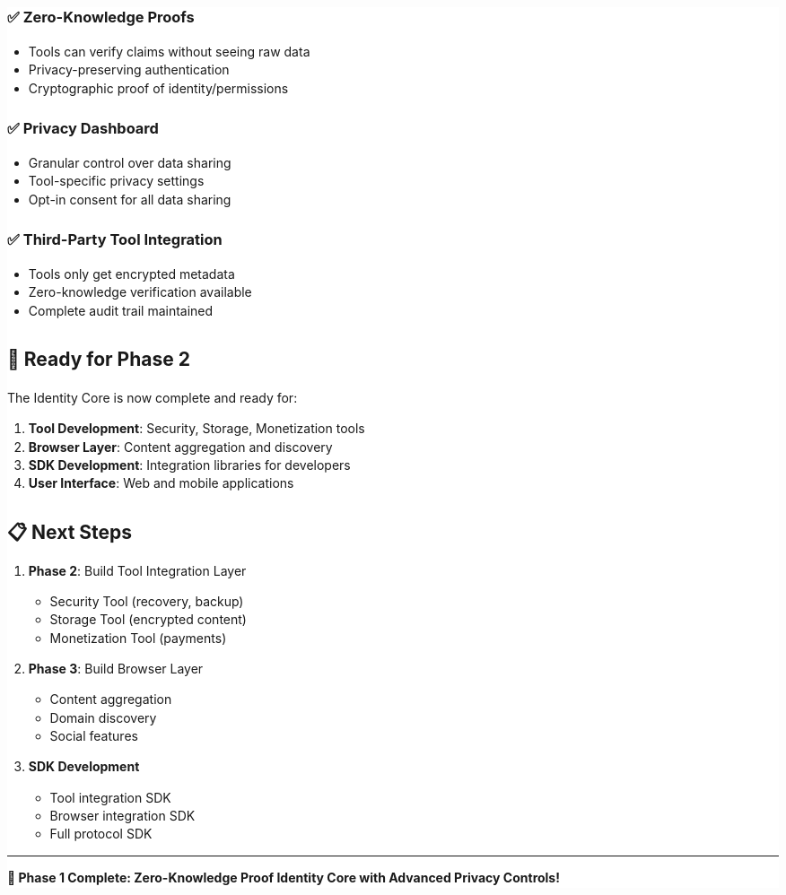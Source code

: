 ### **✅ Zero-Knowledge Proofs**
- Tools can verify claims without seeing raw data
- Privacy-preserving authentication
- Cryptographic proof of identity/permissions

### **✅ Privacy Dashboard**
- Granular control over data sharing
- Tool-specific privacy settings
- Opt-in consent for all data sharing

### **✅ Third-Party Tool Integration**
- Tools only get encrypted metadata
- Zero-knowledge verification available
- Complete audit trail maintained

## **🚀 Ready for Phase 2**

The Identity Core is now complete and ready for:
1. **Tool Development**: Security, Storage, Monetization tools
2. **Browser Layer**: Content aggregation and discovery
3. **SDK Development**: Integration libraries for developers
4. **User Interface**: Web and mobile applications

## **📋 Next Steps**

1. **Phase 2**: Build Tool Integration Layer
   - Security Tool (recovery, backup)
   - Storage Tool (encrypted content)
   - Monetization Tool (payments)

2. **Phase 3**: Build Browser Layer
   - Content aggregation
   - Domain discovery
   - Social features

3. **SDK Development**
   - Tool integration SDK
   - Browser integration SDK
   - Full protocol SDK

---

**🎉 Phase 1 Complete: Zero-Knowledge Proof Identity Core with Advanced Privacy Controls!** 